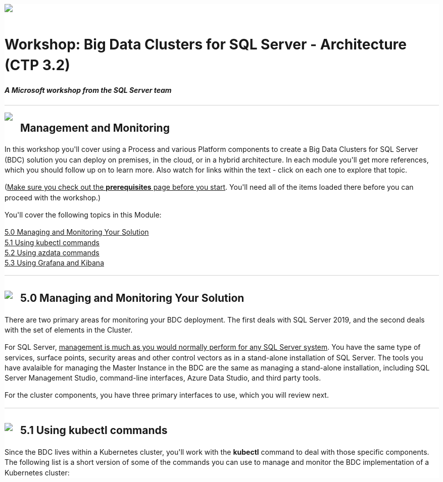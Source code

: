 ![](../graphics/microsoftlogo.png)

# Workshop: Big Data Clusters for SQL Server - Architecture (CTP 3.2)

#### <i>A Microsoft workshop from the SQL Server team</i>

<p style="border-bottom: 1px solid lightgrey;"></p>

<img style="float: left; margin: 0px 15px 15px 0px;" src="../graphics/textbubble.png"> <h2>Management and Monitoring</h2>

In this workshop you'll cover using a Process and various Platform components to create a Big Data Clusters for SQL Server (BDC) solution you can deploy on premises, in the cloud, or in a hybrid architecture. In each module you'll get more references, which you should follow up on to learn more. Also watch for links within the text - click on each one to explore that topic.

(<a href="https://github.com/Microsoft/sqlworkshops/blob/master/sqlserver2019bigdataclusters/SQL2019BDC/00%20-%20Prerequisites.md" target="_blank">Make sure you check out the <b>prerequisites</b> page before you start</a>. You'll need all of the items loaded there before you can proceed with the workshop.)

You'll cover the following topics in this Module:

<dl>

  <dt><a href="#5-0">5.0 Managing and Monitoring Your Solution</a></dt>
  <dt><a href="#5-1">5.1 Using kubectl commands</a></dt>
  <dt><a href="#5-2">5.2 Using azdata commands</a></dt>
  <dt><a href="#5-3">5.3 Using Grafana and Kibana</a></dt>

</dl>

<p style="border-bottom: 1px solid lightgrey;"></p>

<h2><img style="float: left; margin: 0px 15px 15px 0px;" src="../graphics/pencil2.png"><a name="5-0">5.0 Managing and Monitoring Your Solution</a></h2>

There are two primary areas for monitoring your BDC deployment. The first deals with SQL Server 2019, and the second deals with the set of elements in the Cluster. 

For SQL Server, <a href="https://docs.microsoft.com/en-us/sql/relational-databases/database-lifecycle-management?view=sql-server-ver15" target="_blank">management is much as you would normally perform for any SQL Server system</a>. You have the same type of services, surface points, security areas and other control vectors as in a stand-alone installation of SQL Server. The tools you have avalaible for managing the Master Instance in the BDC are the same as managing a stand-alone installation, including SQL Server Management Studio, command-line interfaces, Azure Data Studio, and third party tools. 

For the cluster components, you have three primary interfaces to use, which you will review next.

<p style="border-bottom: 1px solid lightgrey;"></p>

<h2><img style="float: left; margin: 0px 15px 15px 0px;" src="../graphics/pencil2.png"><a name="5-1">5.1 Using <b>kubectl</b> commands</a></h2>

Since the BDC lives within a Kubernetes cluster, you'll work with the <b>kubectl</b> command to deal with those specific components. The following list is a short version of some of the commands you can use to manage and monitor the BDC implementation of a Kubernetes cluster:
